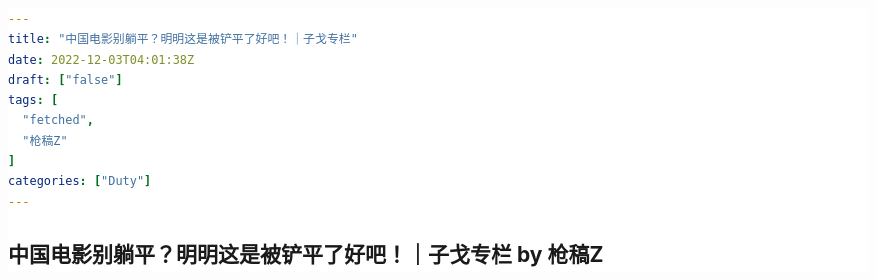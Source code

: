 ```yaml
---
title: "中国电影别躺平？明明这是被铲平了好吧！｜子戈专栏"
date: 2022-12-03T04:01:38Z
draft: ["false"]
tags: [
  "fetched",
  "枪稿Z"
]
categories: ["Duty"]
---
```

中国电影别躺平？明明这是被铲平了好吧！｜子戈专栏 by 枪稿Z
------